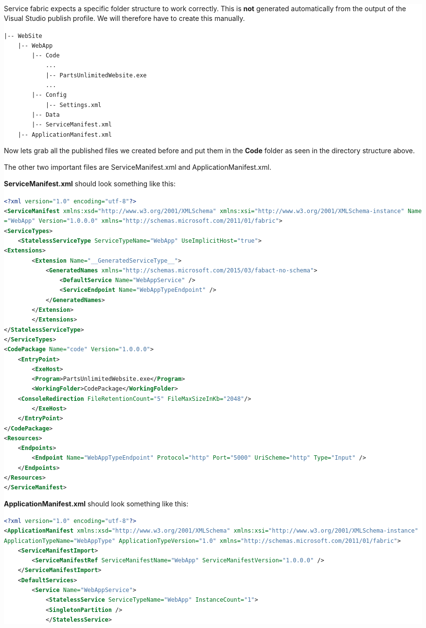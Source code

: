 

Service fabric expects a specific folder structure to work correctly. This is **not** generated automatically from the output of the Visual Studio publish profile. We will therefore have to create this manually.

    |-- WebSite
        |-- WebApp
            |-- Code
                ...
                |-- PartsUnlimitedWebsite.exe
                ...
            |-- Config
                |-- Settings.xml
            |-- Data
            |-- ServiceManifest.xml
        |-- ApplicationManifest.xml


Now lets grab all the published files we created before and put them in the **Code** folder as seen in the directory structure above.

The other two important files are ServiceManifest.xml and ApplicationManifest.xml.

**ServiceManifest.xml** should look something like this:

```xml
<?xml version="1.0" encoding="utf-8"?>
<ServiceManifest xmlns:xsd="http://www.w3.org/2001/XMLSchema" xmlns:xsi="http://www.w3.org/2001/XMLSchema-instance" Name="WebApp" Version="1.0.0.0" xmlns="http://schemas.microsoft.com/2011/01/fabric">
<ServiceTypes>
    <StatelessServiceType ServiceTypeName="WebApp" UseImplicitHost="true">
<Extensions>
        <Extension Name="__GeneratedServiceType__">
            <GeneratedNames xmlns="http://schemas.microsoft.com/2015/03/fabact-no-schema">
                <DefaultService Name="WebAppService" />
                <ServiceEndpoint Name="WebAppTypeEndpoint" />
            </GeneratedNames>
        </Extension>
        </Extensions>
</StatelessServiceType>	 
</ServiceTypes>
<CodePackage Name="code" Version="1.0.0.0">
    <EntryPoint>
        <ExeHost>
        <Program>PartsUnlimitedWebsite.exe</Program>
        <WorkingFolder>CodePackage</WorkingFolder>
    <ConsoleRedirection FileRetentionCount="5" FileMaxSizeInKb="2048"/>
        </ExeHost>
    </EntryPoint>
</CodePackage>
<Resources>
    <Endpoints>
        <Endpoint Name="WebAppTypeEndpoint" Protocol="http" Port="5000" UriScheme="http" Type="Input" />
    </Endpoints>
</Resources>
</ServiceManifest>
```
**ApplicationManifest.xml** should look something like this:

```xml
<?xml version="1.0" encoding="utf-8"?>
<ApplicationManifest xmlns:xsd="http://www.w3.org/2001/XMLSchema" xmlns:xsi="http://www.w3.org/2001/XMLSchema-instance" ApplicationTypeName="WebAppType" ApplicationTypeVersion="1.0" xmlns="http://schemas.microsoft.com/2011/01/fabric">
    <ServiceManifestImport>
        <ServiceManifestRef ServiceManifestName="WebApp" ServiceManifestVersion="1.0.0.0" />
    </ServiceManifestImport>
    <DefaultServices>
        <Service Name="WebAppService">
            <StatelessService ServiceTypeName="WebApp" InstanceCount="1">
            <SingletonPartition />
            </StatelessService>
```